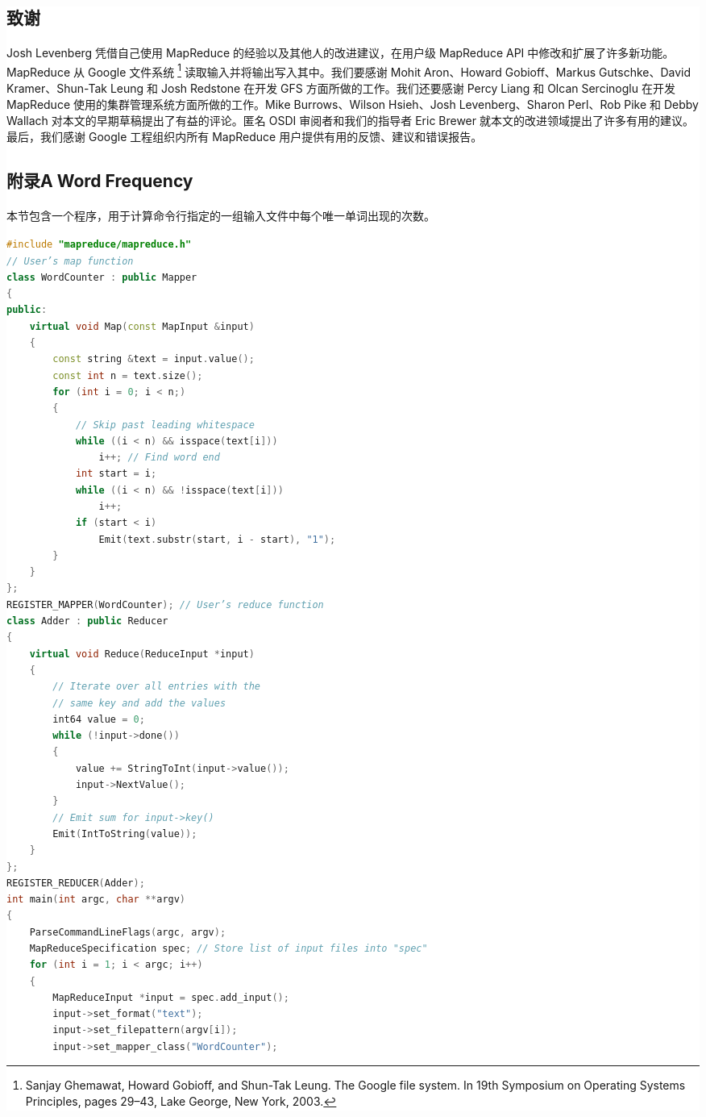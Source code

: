 ## 致谢

Josh Levenberg 凭借自己使用 MapReduce 的经验以及其他人的改进建议，在用户级 MapReduce API 中修改和扩展了许多新功能。MapReduce 从 Google 文件系统 [^8] 读取输入并将输出写入其中。我们要感谢 Mohit Aron、Howard Gobioff、Markus Gutschke、David Kramer、Shun-Tak Leung 和 Josh Redstone 在开发 GFS 方面所做的工作。我们还要感谢 Percy Liang 和 Olcan Sercinoglu 在开发 MapReduce 使用的集群管理系统方面所做的工作。Mike Burrows、Wilson Hsieh、Josh Levenberg、Sharon Perl、Rob Pike 和 Debby Wallach 对本文的早期草稿提出了有益的评论。匿名 OSDI 审阅者和我们的指导者 Eric Brewer 就本文的改进领域提出了许多有用的建议。最后，我们感谢 Google 工程组织内所有 MapReduce 用户提供有用的反馈、建议和错误报告。

## 附录A Word Frequency

本节包含一个程序，用于计算命令行指定的一组输入文件中每个唯一单词出现的次数。

```c++
#include "mapreduce/mapreduce.h"
// User’s map function
class WordCounter : public Mapper
{
public:
    virtual void Map(const MapInput &input)
    {
        const string &text = input.value();
        const int n = text.size();
        for (int i = 0; i < n;)
        {
            // Skip past leading whitespace
            while ((i < n) && isspace(text[i]))
                i++; // Find word end
            int start = i;
            while ((i < n) && !isspace(text[i]))
                i++;
            if (start < i)
                Emit(text.substr(start, i - start), "1");
        }
    }
};
REGISTER_MAPPER(WordCounter); // User’s reduce function
class Adder : public Reducer
{
    virtual void Reduce(ReduceInput *input)
    {
        // Iterate over all entries with the
        // same key and add the values
        int64 value = 0;
        while (!input->done())
        {
            value += StringToInt(input->value());
            input->NextValue();
        } 
        // Emit sum for input->key()
        Emit(IntToString(value));
    }
};
REGISTER_REDUCER(Adder);
int main(int argc, char **argv)
{
    ParseCommandLineFlags(argc, argv);
    MapReduceSpecification spec; // Store list of input files into "spec"
    for (int i = 1; i < argc; i++)
    {
        MapReduceInput *input = spec.add_input();
        input->set_format("text");
        input->set_filepattern(argv[i]);
        input->set_mapper_class("WordCounter");
```

[^1]: Andrea C. Arpaci-Dusseau, Remzi H. Arpaci-Dusseau, David E. Culler, Joseph M. Hellerstein, and David A. Patterson. High-performance sorting on networks of workstations. In Proceedings of the 1997 ACM SIGMOD International Conference on Management of Data, Tucson, Arizona, May 1997.
[^2]: Remzi H. Arpaci-Dusseau, Eric Anderson, Noah Treuhaft, David E. Culler, Joseph M. Hellerstein, David Patterson, and Kathy Yelick. Cluster I/O with River: Making the fast case common. In Proceedings of the Sixth Workshop on Input/Output in Parallel and Distributed Systems (IOPADS ’99), pages 10–22, Atlanta, Georgia, May 1999.
[^3]: Arash Baratloo, Mehmet Karaul, Zvi Kedem, and Peter Wyckoff. Charlotte: Metacomputing on the web. In Proceedings of the 9th International Conference on Parallel and Distributed Computing Systems, 1996.
[^4]: Luiz A. Barroso, Jeffrey Dean, and Urs Ho ̈lzle. Web search  for a planet: The Google cluster architecture. IEEE Micro, 23(2):22–28,  April 2003.
[^5]: John Bent, Douglas Thain, Andrea C.Arpaci-Dusseau, Remzi H. Arpaci-Dusseau, and Miron Livny. Explicit control in a batch-aware distributed file system. In Proceedings of the 1st USENIX Symposium on Networked Systems Design and Implementation NSDI, March 2004.
[^6]: Guy E. Blelloch. Scans as primitive parallel operations. IEEE Transactions on Computers, C-38(11), November 1989.
[^7]: Armando Fox, Steven D. Gribble, Yatin Chawathe, Eric A. Brewer, and Paul Gauthier. Cluster-based scalable network services. In Proceedings of the 16th ACM Symposium on Operating System Principles, pages 7891, Saint-Malo, France, 1997.
[^8]: Sanjay Ghemawat, Howard Gobioff, and Shun-Tak Leung. The  Google file system. In 19th Symposium on Operating Systems Principles,  pages 29–43, Lake George, New York, 2003.
[^9]: S. Gorlatch. Systematic efficient parallelization of scan and other list homomorphisms. In L. Bouge, P. Fraigniaud, A. Mignotte, and Y. Robert, editors, Euro-Par’96. Parallel Processing, Lecture Notes in Computer Science 1124, pages 401–408. Springer-Verlag, 1996.
[^10]: Jim Gray. Sort benchmark home page. [http://research.microsoft.com/barc/SortBenchmark/](http://research.microsoft.com/barc/SortBenchmark/).
[^11]: William Gropp, Ewing Lusk, and Anthony Skjellum. Using MPI: Portable Parallel Programming with the Message-Passing Interface. MIT Press, Cambridge, MA, 1999.
[^12]: L. Huston, R. Sukthankar, R. Wickremesinghe, M. Satyanarayanan, G. R. Ganger, E. Riedel, and A. Ailamaki. Diamond: A storage architecture for early discard in interactive search. In Proceedings of the 2004 USENIX File and Storage Technologies FAST Conference, April 2004.
[^13]: Richard E. Ladner and Michael J. Fischer. Parallel prefix computation. Journal of the ACM, 27(4):831–838, 1980.
[^14]: Michael O. Rabin. Efficient dispersal of information for security, load balancing and fault tolerance. Journal of the ACM, 36(2):335–348, 1989.  
[^15]: Erik Riedel, Christos Faloutsos, Garth A. Gibson, and David Nagle. Active disks for large-scale data processing. IEEE Computer, pages 68–74, June 2001.  
[^16]: Douglas Thain, Todd Tannenbaum, and Miron Livny. Distributed computing in practice: The Condor experience. Concurrency and Computation: Practice and Experience, 2004.  
[^17]: L. G. Valiant. A bridging model for parallel computation. Communications of the ACM, 33(8):103–111, 1997.  
[^18]: Jim Wyllie. Spsort: How to sort a terabyte quickly. [http://alme1.almaden.ibm.com/cs/spsort.pdf](http://alme1.almaden.ibm.com/cs/spsort.pdf).